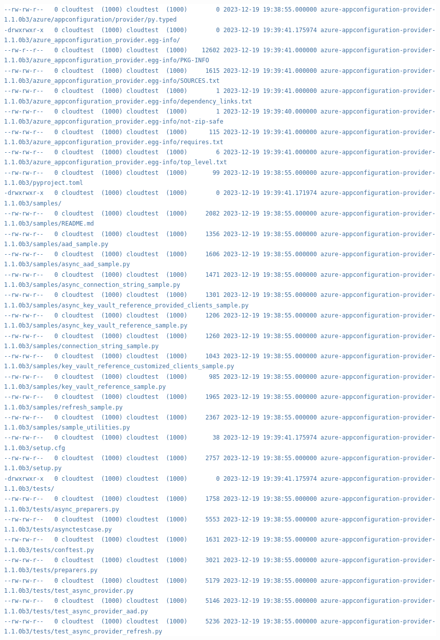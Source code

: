 ```diff
--rw-rw-r--   0 cloudtest  (1000) cloudtest  (1000)        0 2023-12-19 19:38:55.000000 azure-appconfiguration-provider-1.1.0b3/azure/appconfiguration/provider/py.typed
-drwxrwxr-x   0 cloudtest  (1000) cloudtest  (1000)        0 2023-12-19 19:39:41.175974 azure-appconfiguration-provider-1.1.0b3/azure_appconfiguration_provider.egg-info/
--rw-r--r--   0 cloudtest  (1000) cloudtest  (1000)    12602 2023-12-19 19:39:41.000000 azure-appconfiguration-provider-1.1.0b3/azure_appconfiguration_provider.egg-info/PKG-INFO
--rw-rw-r--   0 cloudtest  (1000) cloudtest  (1000)     1615 2023-12-19 19:39:41.000000 azure-appconfiguration-provider-1.1.0b3/azure_appconfiguration_provider.egg-info/SOURCES.txt
--rw-rw-r--   0 cloudtest  (1000) cloudtest  (1000)        1 2023-12-19 19:39:41.000000 azure-appconfiguration-provider-1.1.0b3/azure_appconfiguration_provider.egg-info/dependency_links.txt
--rw-rw-r--   0 cloudtest  (1000) cloudtest  (1000)        1 2023-12-19 19:39:40.000000 azure-appconfiguration-provider-1.1.0b3/azure_appconfiguration_provider.egg-info/not-zip-safe
--rw-rw-r--   0 cloudtest  (1000) cloudtest  (1000)      115 2023-12-19 19:39:41.000000 azure-appconfiguration-provider-1.1.0b3/azure_appconfiguration_provider.egg-info/requires.txt
--rw-rw-r--   0 cloudtest  (1000) cloudtest  (1000)        6 2023-12-19 19:39:41.000000 azure-appconfiguration-provider-1.1.0b3/azure_appconfiguration_provider.egg-info/top_level.txt
--rw-rw-r--   0 cloudtest  (1000) cloudtest  (1000)       99 2023-12-19 19:38:55.000000 azure-appconfiguration-provider-1.1.0b3/pyproject.toml
-drwxrwxr-x   0 cloudtest  (1000) cloudtest  (1000)        0 2023-12-19 19:39:41.171974 azure-appconfiguration-provider-1.1.0b3/samples/
--rw-rw-r--   0 cloudtest  (1000) cloudtest  (1000)     2082 2023-12-19 19:38:55.000000 azure-appconfiguration-provider-1.1.0b3/samples/README.md
--rw-rw-r--   0 cloudtest  (1000) cloudtest  (1000)     1356 2023-12-19 19:38:55.000000 azure-appconfiguration-provider-1.1.0b3/samples/aad_sample.py
--rw-rw-r--   0 cloudtest  (1000) cloudtest  (1000)     1606 2023-12-19 19:38:55.000000 azure-appconfiguration-provider-1.1.0b3/samples/async_aad_sample.py
--rw-rw-r--   0 cloudtest  (1000) cloudtest  (1000)     1471 2023-12-19 19:38:55.000000 azure-appconfiguration-provider-1.1.0b3/samples/async_connection_string_sample.py
--rw-rw-r--   0 cloudtest  (1000) cloudtest  (1000)     1301 2023-12-19 19:38:55.000000 azure-appconfiguration-provider-1.1.0b3/samples/async_key_vault_reference_provided_clients_sample.py
--rw-rw-r--   0 cloudtest  (1000) cloudtest  (1000)     1206 2023-12-19 19:38:55.000000 azure-appconfiguration-provider-1.1.0b3/samples/async_key_vault_reference_sample.py
--rw-rw-r--   0 cloudtest  (1000) cloudtest  (1000)     1260 2023-12-19 19:38:55.000000 azure-appconfiguration-provider-1.1.0b3/samples/connection_string_sample.py
--rw-rw-r--   0 cloudtest  (1000) cloudtest  (1000)     1043 2023-12-19 19:38:55.000000 azure-appconfiguration-provider-1.1.0b3/samples/key_vault_reference_customized_clients_sample.py
--rw-rw-r--   0 cloudtest  (1000) cloudtest  (1000)      985 2023-12-19 19:38:55.000000 azure-appconfiguration-provider-1.1.0b3/samples/key_vault_reference_sample.py
--rw-rw-r--   0 cloudtest  (1000) cloudtest  (1000)     1965 2023-12-19 19:38:55.000000 azure-appconfiguration-provider-1.1.0b3/samples/refresh_sample.py
--rw-rw-r--   0 cloudtest  (1000) cloudtest  (1000)     2367 2023-12-19 19:38:55.000000 azure-appconfiguration-provider-1.1.0b3/samples/sample_utilities.py
--rw-rw-r--   0 cloudtest  (1000) cloudtest  (1000)       38 2023-12-19 19:39:41.175974 azure-appconfiguration-provider-1.1.0b3/setup.cfg
--rw-rw-r--   0 cloudtest  (1000) cloudtest  (1000)     2757 2023-12-19 19:38:55.000000 azure-appconfiguration-provider-1.1.0b3/setup.py
-drwxrwxr-x   0 cloudtest  (1000) cloudtest  (1000)        0 2023-12-19 19:39:41.175974 azure-appconfiguration-provider-1.1.0b3/tests/
--rw-rw-r--   0 cloudtest  (1000) cloudtest  (1000)     1758 2023-12-19 19:38:55.000000 azure-appconfiguration-provider-1.1.0b3/tests/async_preparers.py
--rw-rw-r--   0 cloudtest  (1000) cloudtest  (1000)     5553 2023-12-19 19:38:55.000000 azure-appconfiguration-provider-1.1.0b3/tests/asynctestcase.py
--rw-rw-r--   0 cloudtest  (1000) cloudtest  (1000)     1631 2023-12-19 19:38:55.000000 azure-appconfiguration-provider-1.1.0b3/tests/conftest.py
--rw-rw-r--   0 cloudtest  (1000) cloudtest  (1000)     3021 2023-12-19 19:38:55.000000 azure-appconfiguration-provider-1.1.0b3/tests/preparers.py
--rw-rw-r--   0 cloudtest  (1000) cloudtest  (1000)     5179 2023-12-19 19:38:55.000000 azure-appconfiguration-provider-1.1.0b3/tests/test_async_provider.py
--rw-rw-r--   0 cloudtest  (1000) cloudtest  (1000)     5146 2023-12-19 19:38:55.000000 azure-appconfiguration-provider-1.1.0b3/tests/test_async_provider_aad.py
--rw-rw-r--   0 cloudtest  (1000) cloudtest  (1000)     5236 2023-12-19 19:38:55.000000 azure-appconfiguration-provider-1.1.0b3/tests/test_async_provider_refresh.py
```